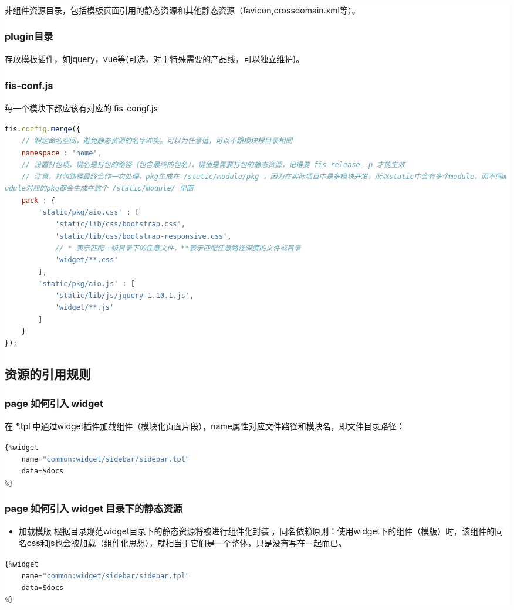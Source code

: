 非组件资源目录，包括模板页面引用的静态资源和其他静态资源（favicon,crossdomain.xml等）。


### plugin目录

存放模板插件，如jquery，vue等(可选，对于特殊需要的产品线，可以独立维护)。


### fis-conf.js

每一个模块下都应该有对应的 fis-congf.js

```js
fis.config.merge({
    // 制定命名空间，避免静态资源的名字冲突。可以为任意值，可以不跟模块根目录相同
    namespace : 'home',
    // 设置打包项，键名是打包的路径（包含最终的包名），键值是需要打包的静态资源，记得要 fis release -p 才能生效
    // 注意，打包路径最终会作一次处理，pkg生成在 /static/module/pkg ，因为在实际项目中是多模块开发，所以static中会有多个module，而不同module对应的pkg都会生成在这个 /static/module/ 里面
    pack : {
        'static/pkg/aio.css' : [
            'static/lib/css/bootstrap.css',
            'static/lib/css/bootstrap-responsive.css',
            // * 表示匹配一级目录下的任意文件，**表示匹配任意路径深度的文件或目录
            'widget/**.css'
        ],
        'static/pkg/aio.js' : [
            'static/lib/js/jquery-1.10.1.js',
            'widget/**.js'
        ]
    }
});
```


## 资源的引用规则

### page 如何引入 widget

在 *.tpl 中通过widget插件加载组件（模块化页面片段），name属性对应文件路径和模块名，即文件目录路径：
```js
{%widget
    name="common:widget/sidebar/sidebar.tpl"
    data=$docs
%}
```

### page 如何引入 widget 目录下的静态资源

* 加载模版
根据目录规范widget目录下的静态资源将被进行组件化封装 ，同名依赖原则：使用widget下的组件（模版）时，该组件的同名css和js也会被加载（组件化思想），就相当于它们是一个整体，只是没有写在一起而已。
```js
{%widget
    name="common:widget/sidebar/sidebar.tpl"
    data=$docs
%}
```
